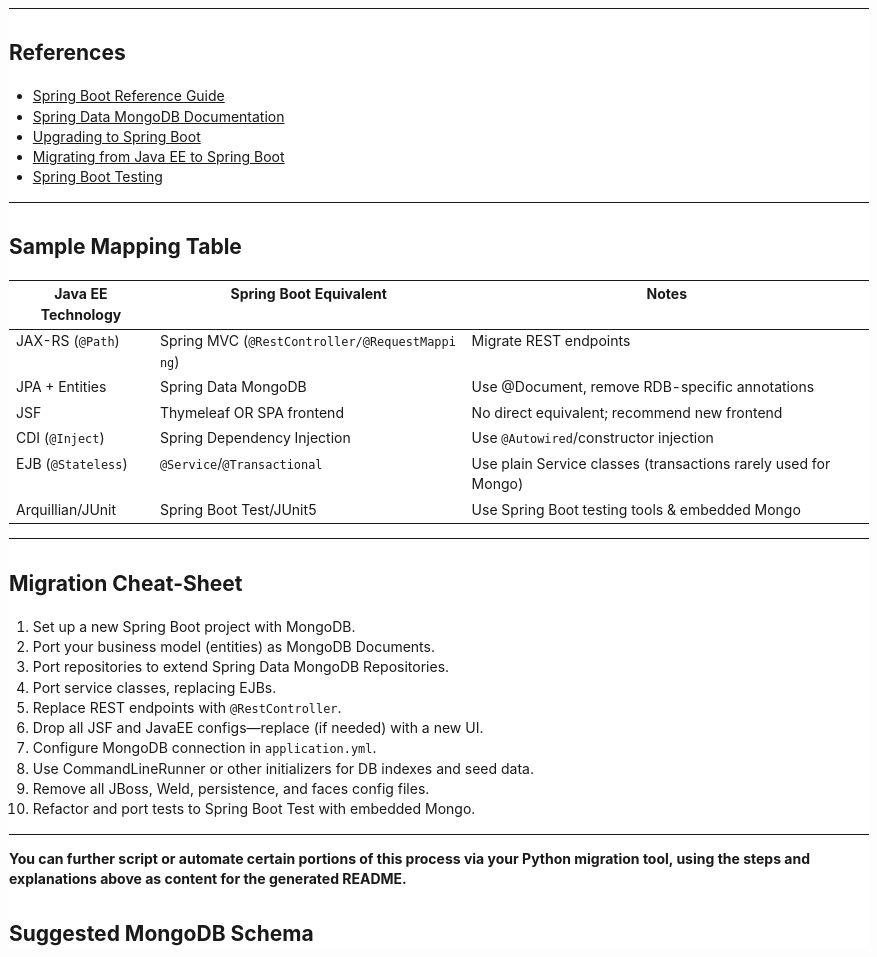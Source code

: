 
---

## References

- [Spring Boot Reference Guide](https://docs.spring.io/spring-boot/docs/current/reference/html/application-properties.html)
- [Spring Data MongoDB Documentation](https://docs.spring.io/spring-data/mongodb/docs/current/reference/html/)
- [Upgrading to Spring Boot](https://spring.io/guides/gs/spring-boot/)
- [Migrating from Java EE to Spring Boot](https://reflectoring.io/java-ee-to-spring/)
- [Spring Boot Testing](https://docs.spring.io/spring-boot/docs/current/reference/html/features.html#features.testing)

---

## Sample Mapping Table

|  Java EE Technology | Spring Boot Equivalent      | Notes                                                              |
|---------------------|----------------------------|--------------------------------------------------------------------|
| JAX-RS (`@Path`)    | Spring MVC (`@RestController/@RequestMapping`) | Migrate REST endpoints          |
| JPA + Entities      | Spring Data MongoDB        | Use @Document, remove RDB-specific annotations     |
| JSF                 | Thymeleaf OR SPA frontend  | No direct equivalent; recommend new frontend       |
| CDI (`@Inject`)     | Spring Dependency Injection| Use `@Autowired`/constructor injection             |
| EJB (`@Stateless`)  | `@Service`/`@Transactional`| Use plain Service classes (transactions rarely used for Mongo) |
| Arquillian/JUnit    | Spring Boot Test/JUnit5    | Use Spring Boot testing tools & embedded Mongo     |

---

## Migration Cheat-Sheet

1. Set up a new Spring Boot project with MongoDB.
2. Port your business model (entities) as MongoDB Documents.
3. Port repositories to extend Spring Data MongoDB Repositories.
4. Port service classes, replacing EJBs.
5. Replace REST endpoints with `@RestController`.
6. Drop all JSF and JavaEE configs—replace (if needed) with a new UI.
7. Configure MongoDB connection in `application.yml`.
8. Use CommandLineRunner or other initializers for DB indexes and seed data.
9. Remove all JBoss, Weld, persistence, and faces config files.
10. Refactor and port tests to Spring Boot Test with embedded Mongo.

---

**You can further script or automate certain portions of this process via your Python migration tool, using the steps and explanations above as content for the generated README.**

## Suggested MongoDB Schema
